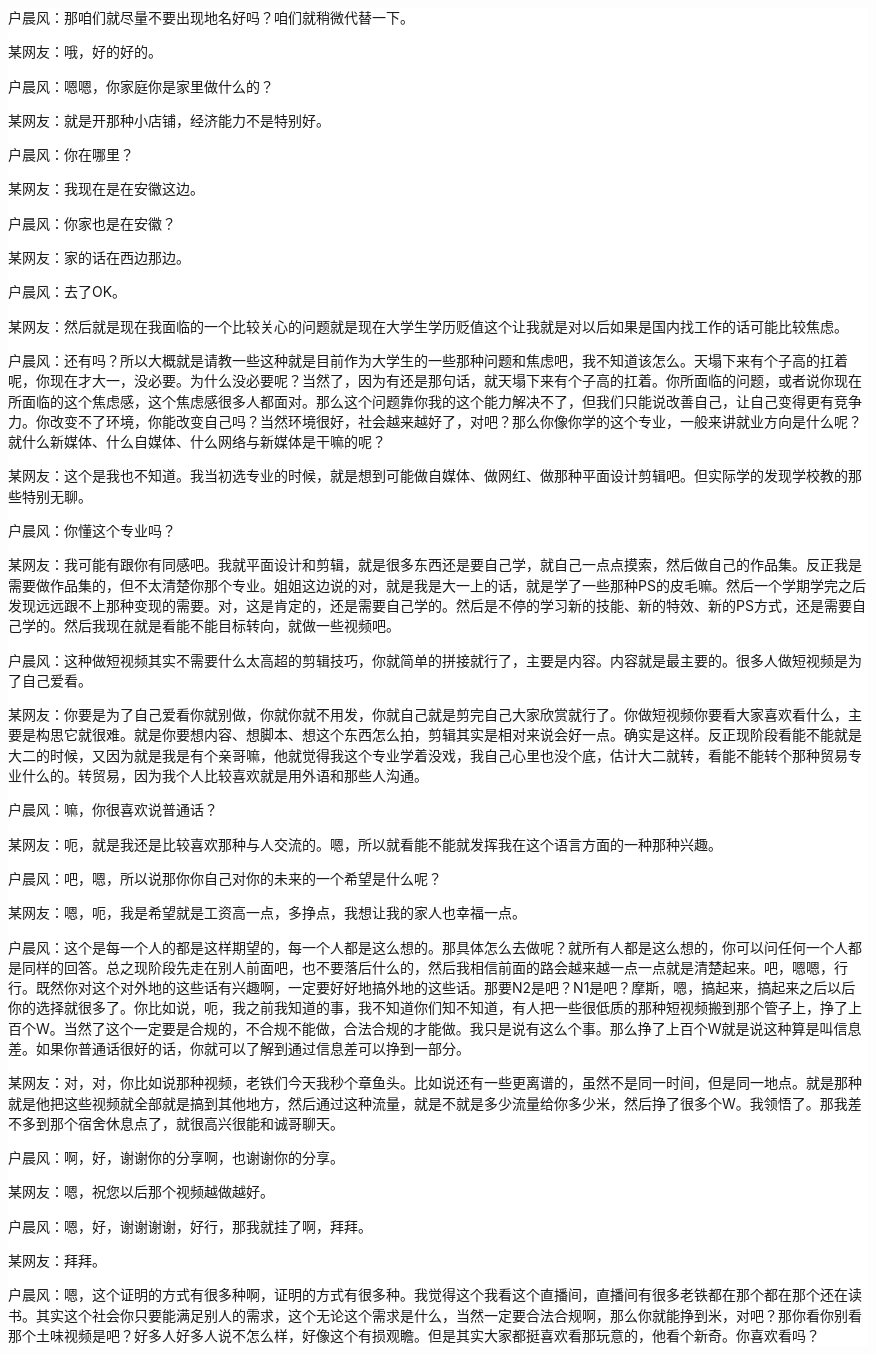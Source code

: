 户晨风：那咱们就尽量不要出现地名好吗？咱们就稍微代替一下。

某网友：哦，好的好的。

户晨风：嗯嗯，你家庭你是家里做什么的？

某网友：就是开那种小店铺，经济能力不是特别好。

户晨风：你在哪里？

某网友：我现在是在安徽这边。

户晨风：你家也是在安徽？

某网友：家的话在西边那边。

户晨风：去了OK。

某网友：然后就是现在我面临的一个比较关心的问题就是现在大学生学历贬值这个让我就是对以后如果是国内找工作的话可能比较焦虑。

户晨风：还有吗？所以大概就是请教一些这种就是目前作为大学生的一些那种问题和焦虑吧，我不知道该怎么。天塌下来有个子高的扛着呢，你现在才大一，没必要。为什么没必要呢？当然了，因为有还是那句话，就天塌下来有个子高的扛着。你所面临的问题，或者说你现在所面临的这个焦虑感，这个焦虑感很多人都面对。那么这个问题靠你我的这个能力解决不了，但我们只能说改善自己，让自己变得更有竞争力。你改变不了环境，你能改变自己吗？当然环境很好，社会越来越好了，对吧？那么你像你学的这个专业，一般来讲就业方向是什么呢？就什么新媒体、什么自媒体、什么网络与新媒体是干嘛的呢？

某网友：这个是我也不知道。我当初选专业的时候，就是想到可能做自媒体、做网红、做那种平面设计剪辑吧。但实际学的发现学校教的那些特别无聊。

户晨风：你懂这个专业吗？

某网友：我可能有跟你有同感吧。我就平面设计和剪辑，就是很多东西还是要自己学，就自己一点点摸索，然后做自己的作品集。反正我是需要做作品集的，但不太清楚你那个专业。姐姐这边说的对，就是我是大一上的话，就是学了一些那种PS的皮毛嘛。然后一个学期学完之后发现远远跟不上那种变现的需要。对，这是肯定的，还是需要自己学的。然后是不停的学习新的技能、新的特效、新的PS方式，还是需要自己学的。然后我现在就是看能不能目标转向，就做一些视频吧。

户晨风：这种做短视频其实不需要什么太高超的剪辑技巧，你就简单的拼接就行了，主要是内容。内容就是最主要的。很多人做短视频是为了自己爱看。

某网友：你要是为了自己爱看你就别做，你就你就不用发，你就自己就是剪完自己大家欣赏就行了。你做短视频你要看大家喜欢看什么，主要是构思它就很难。就是你要想内容、想脚本、想这个东西怎么拍，剪辑其实是相对来说会好一点。确实是这样。反正现阶段看能不能就是大二的时候，又因为就是我是有个亲哥嘛，他就觉得我这个专业学着没戏，我自己心里也没个底，估计大二就转，看能不能转个那种贸易专业什么的。转贸易，因为我个人比较喜欢就是用外语和那些人沟通。

户晨风：嘛，你很喜欢说普通话？

某网友：呃，就是我还是比较喜欢那种与人交流的。嗯，所以就看能不能就发挥我在这个语言方面的一种那种兴趣。

户晨风：吧，嗯，所以说那你你自己对你的未来的一个希望是什么呢？

某网友：嗯，呃，我是希望就是工资高一点，多挣点，我想让我的家人也幸福一点。

户晨风：这个是每一个人的都是这样期望的，每一个人都是这么想的。那具体怎么去做呢？就所有人都是这么想的，你可以问任何一个人都是同样的回答。总之现阶段先走在别人前面吧，也不要落后什么的，然后我相信前面的路会越来越一点一点就是清楚起来。吧，嗯嗯，行行。既然你对这个对外地的这些话有兴趣啊，一定要好好地搞外地的这些话。那要N2是吧？N1是吧？摩斯，嗯，搞起来，搞起来之后以后你的选择就很多了。你比如说，呃，我之前我知道的事，我不知道你们知不知道，有人把一些很低质的那种短视频搬到那个管子上，挣了上百个W。当然了这个一定要是合规的，不合规不能做，合法合规的才能做。我只是说有这么个事。那么挣了上百个W就是说这种算是叫信息差。如果你普通话很好的话，你就可以了解到通过信息差可以挣到一部分。

某网友：对，对，你比如说那种视频，老铁们今天我秒个章鱼头。比如说还有一些更离谱的，虽然不是同一时间，但是同一地点。就是那种就是他把这些视频就全部就是搞到其他地方，然后通过这种流量，就是不就是多少流量给你多少米，然后挣了很多个W。我领悟了。那我差不多到那个宿舍休息点了，就很高兴很能和诚哥聊天。

户晨风：啊，好，谢谢你的分享啊，也谢谢你的分享。

某网友：嗯，祝您以后那个视频越做越好。

户晨风：嗯，好，谢谢谢谢，好行，那我就挂了啊，拜拜。

某网友：拜拜。

户晨风：嗯，这个证明的方式有很多种啊，证明的方式有很多种。我觉得这个我看这个直播间，直播间有很多老铁都在那个都在那个还在读书。其实这个社会你只要能满足别人的需求，这个无论这个需求是什么，当然一定要合法合规啊，那么你就能挣到米，对吧？那你看你别看那个土味视频是吧？好多人好多人说不怎么样，好像这个有损观瞻。但是其实大家都挺喜欢看那玩意的，他看个新奇。你喜欢看吗？
